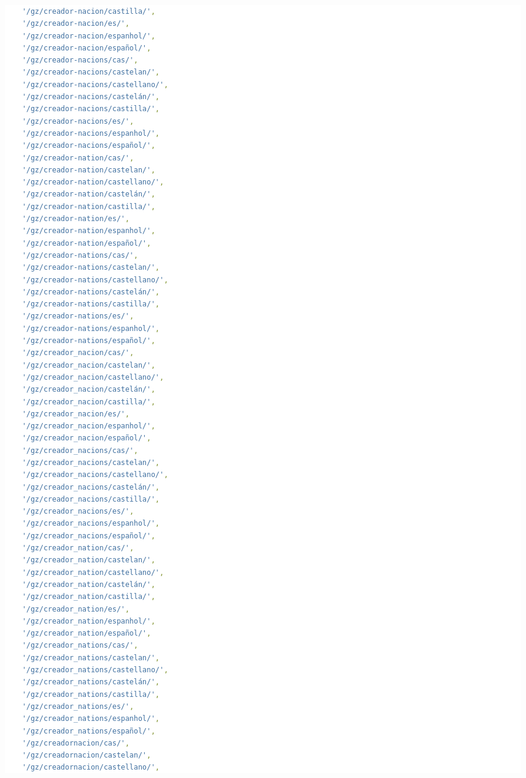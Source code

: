 ```yaml
    '/gz/creador-nacion/castilla/',
    '/gz/creador-nacion/es/',
    '/gz/creador-nacion/espanhol/',
    '/gz/creador-nacion/español/',
    '/gz/creador-nacions/cas/',
    '/gz/creador-nacions/castelan/',
    '/gz/creador-nacions/castellano/',
    '/gz/creador-nacions/castelán/',
    '/gz/creador-nacions/castilla/',
    '/gz/creador-nacions/es/',
    '/gz/creador-nacions/espanhol/',
    '/gz/creador-nacions/español/',
    '/gz/creador-nation/cas/',
    '/gz/creador-nation/castelan/',
    '/gz/creador-nation/castellano/',
    '/gz/creador-nation/castelán/',
    '/gz/creador-nation/castilla/',
    '/gz/creador-nation/es/',
    '/gz/creador-nation/espanhol/',
    '/gz/creador-nation/español/',
    '/gz/creador-nations/cas/',
    '/gz/creador-nations/castelan/',
    '/gz/creador-nations/castellano/',
    '/gz/creador-nations/castelán/',
    '/gz/creador-nations/castilla/',
    '/gz/creador-nations/es/',
    '/gz/creador-nations/espanhol/',
    '/gz/creador-nations/español/',
    '/gz/creador_nacion/cas/',
    '/gz/creador_nacion/castelan/',
    '/gz/creador_nacion/castellano/',
    '/gz/creador_nacion/castelán/',
    '/gz/creador_nacion/castilla/',
    '/gz/creador_nacion/es/',
    '/gz/creador_nacion/espanhol/',
    '/gz/creador_nacion/español/',
    '/gz/creador_nacions/cas/',
    '/gz/creador_nacions/castelan/',
    '/gz/creador_nacions/castellano/',
    '/gz/creador_nacions/castelán/',
    '/gz/creador_nacions/castilla/',
    '/gz/creador_nacions/es/',
    '/gz/creador_nacions/espanhol/',
    '/gz/creador_nacions/español/',
    '/gz/creador_nation/cas/',
    '/gz/creador_nation/castelan/',
    '/gz/creador_nation/castellano/',
    '/gz/creador_nation/castelán/',
    '/gz/creador_nation/castilla/',
    '/gz/creador_nation/es/',
    '/gz/creador_nation/espanhol/',
    '/gz/creador_nation/español/',
    '/gz/creador_nations/cas/',
    '/gz/creador_nations/castelan/',
    '/gz/creador_nations/castellano/',
    '/gz/creador_nations/castelán/',
    '/gz/creador_nations/castilla/',
    '/gz/creador_nations/es/',
    '/gz/creador_nations/espanhol/',
    '/gz/creador_nations/español/',
    '/gz/creadornacion/cas/',
    '/gz/creadornacion/castelan/',
    '/gz/creadornacion/castellano/',
```